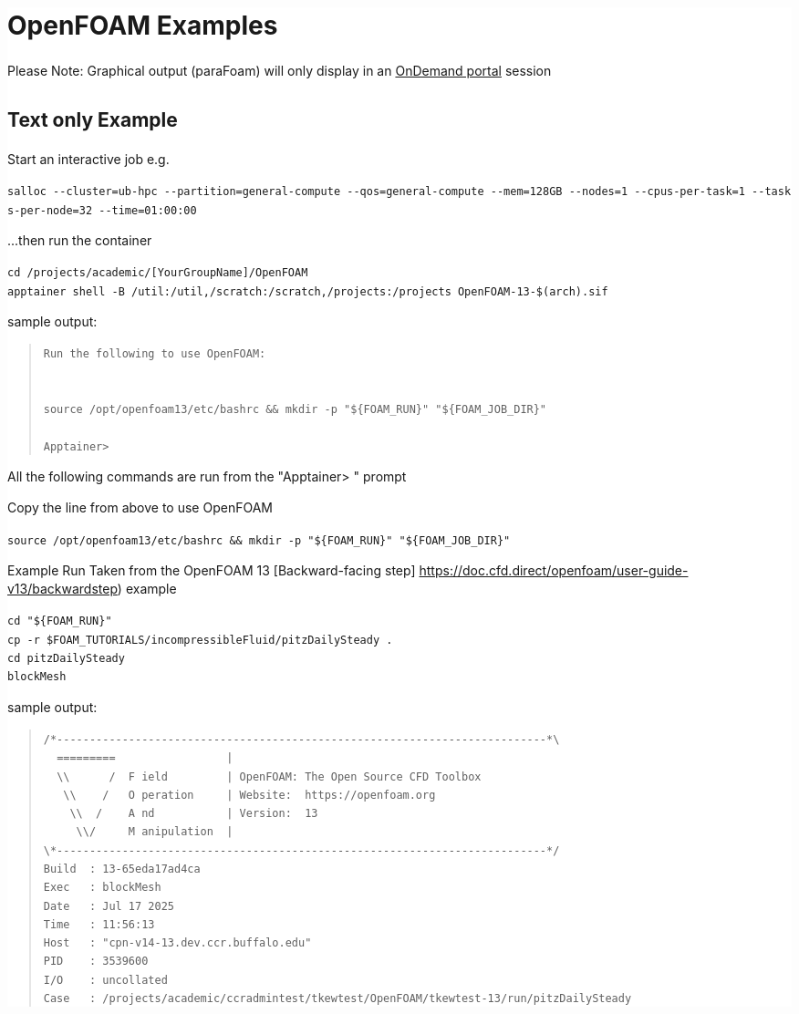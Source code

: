 # OpenFOAM Examples

Please Note: Graphical output (paraFoam) will only display in an [OnDemand portal](https://ondemand.ccr.buffalo.edu) session

## Text only Example

Start an interactive job e.g.

```
salloc --cluster=ub-hpc --partition=general-compute --qos=general-compute --mem=128GB --nodes=1 --cpus-per-task=1 --tasks-per-node=32 --time=01:00:00
```

...then run the container


```
cd /projects/academic/[YourGroupName]/OpenFOAM
apptainer shell -B /util:/util,/scratch:/scratch,/projects:/projects OpenFOAM-13-$(arch).sif
```

sample output:

> ```
> Run the following to use OpenFOAM:
>
>
> source /opt/openfoam13/etc/bashrc && mkdir -p "${FOAM_RUN}" "${FOAM_JOB_DIR}"
>
> Apptainer>
> ```

All the following commands are run from the "Apptainer> " prompt

Copy the line from above to use OpenFOAM

```
source /opt/openfoam13/etc/bashrc && mkdir -p "${FOAM_RUN}" "${FOAM_JOB_DIR}"
```

Example Run
Taken from the OpenFOAM 13 [Backward-facing step] https://doc.cfd.direct/openfoam/user-guide-v13/backwardstep) example

```
cd "${FOAM_RUN}"
cp -r $FOAM_TUTORIALS/incompressibleFluid/pitzDailySteady .
cd pitzDailySteady
blockMesh
```

sample output:

> ```
> /*---------------------------------------------------------------------------*\
>   =========                 |
>   \\      /  F ield         | OpenFOAM: The Open Source CFD Toolbox
>    \\    /   O peration     | Website:  https://openfoam.org
>     \\  /    A nd           | Version:  13
>      \\/     M anipulation  |
> \*---------------------------------------------------------------------------*/
> Build  : 13-65eda17ad4ca
> Exec   : blockMesh
> Date   : Jul 17 2025
> Time   : 11:56:13
> Host   : "cpn-v14-13.dev.ccr.buffalo.edu"
> PID    : 3539600
> I/O    : uncollated
> Case   : /projects/academic/ccradmintest/tkewtest/OpenFOAM/tkewtest-13/run/pitzDailySteady